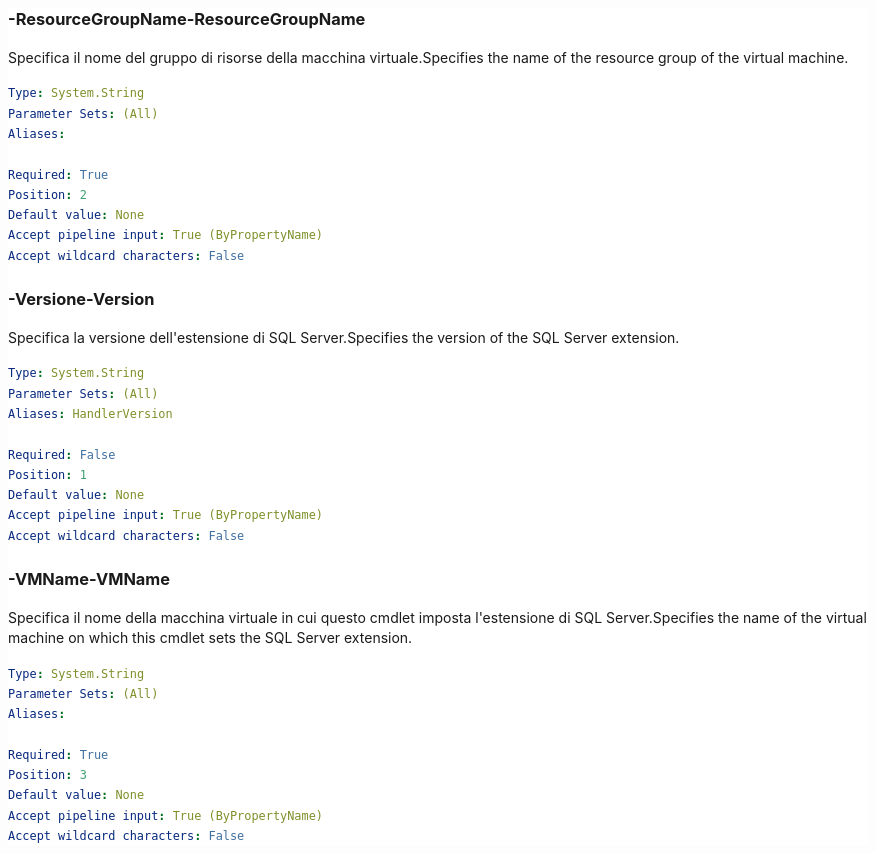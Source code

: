 ### <span data-ttu-id="22ffe-141">-ResourceGroupName</span><span class="sxs-lookup"><span data-stu-id="22ffe-141">-ResourceGroupName</span></span>
<span data-ttu-id="22ffe-142">Specifica il nome del gruppo di risorse della macchina virtuale.</span><span class="sxs-lookup"><span data-stu-id="22ffe-142">Specifies the name of the resource group of the virtual machine.</span></span>

```yaml
Type: System.String
Parameter Sets: (All)
Aliases:

Required: True
Position: 2
Default value: None
Accept pipeline input: True (ByPropertyName)
Accept wildcard characters: False
```

### <span data-ttu-id="22ffe-143">-Versione</span><span class="sxs-lookup"><span data-stu-id="22ffe-143">-Version</span></span>
<span data-ttu-id="22ffe-144">Specifica la versione dell'estensione di SQL Server.</span><span class="sxs-lookup"><span data-stu-id="22ffe-144">Specifies the version of the SQL Server extension.</span></span>

```yaml
Type: System.String
Parameter Sets: (All)
Aliases: HandlerVersion

Required: False
Position: 1
Default value: None
Accept pipeline input: True (ByPropertyName)
Accept wildcard characters: False
```

### <span data-ttu-id="22ffe-145">-VMName</span><span class="sxs-lookup"><span data-stu-id="22ffe-145">-VMName</span></span>
<span data-ttu-id="22ffe-146">Specifica il nome della macchina virtuale in cui questo cmdlet imposta l'estensione di SQL Server.</span><span class="sxs-lookup"><span data-stu-id="22ffe-146">Specifies the name of the virtual machine on which this cmdlet sets the SQL Server extension.</span></span>

```yaml
Type: System.String
Parameter Sets: (All)
Aliases:

Required: True
Position: 3
Default value: None
Accept pipeline input: True (ByPropertyName)
Accept wildcard characters: False
```
